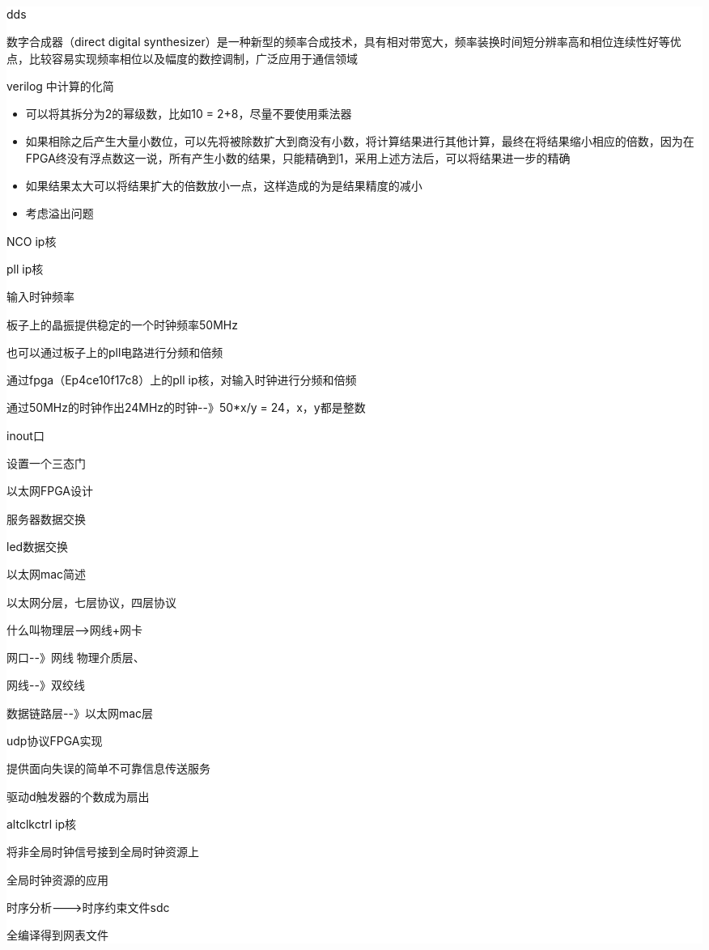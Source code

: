 dds

数字合成器（direct digital synthesizer）是一种新型的频率合成技术，具有相对带宽大，频率装换时间短分辨率高和相位连续性好等优点，比较容易实现频率相位以及幅度的数控调制，广泛应用于通信领域

 verilog 中计算的化简

- 可以将其拆分为2的幂级数，比如10 = 2+8，尽量不要使用乘法器
- 如果相除之后产生大量小数位，可以先将被除数扩大到商没有小数，将计算结果进行其他计算，最终在将结果缩小相应的倍数，因为在FPGA终没有浮点数这一说，所有产生小数的结果，只能精确到1，采用上述方法后，可以将结果进一步的精确
- 如果结果太大可以将结果扩大的倍数放小一点，这样造成的为是结果精度的减小

- 考虑溢出问题

 NCO ip核

 pll ip核

输入时钟频率

板子上的晶振提供稳定的一个时钟频率50MHz

也可以通过板子上的pll电路进行分频和倍频

通过fpga（Ep4ce10f17c8）上的pll ip核，对输入时钟进行分频和倍频

通过50MHz的时钟作出24MHz的时钟--》50*x/y = 24，x，y都是整数

inout口

设置一个三态门

以太网FPGA设计

服务器数据交换

led数据交换

以太网mac简述

以太网分层，七层协议，四层协议

什么叫物理层-->网线+网卡

网口--》网线  物理介质层、

网线--》双绞线

数据链路层--》以太网mac层

 udp协议FPGA实现

提供面向失误的简单不可靠信息传送服务

 驱动d触发器的个数成为扇出

 altclkctrl ip核

将非全局时钟信号接到全局时钟资源上

全局时钟资源的应用

时序分析--->时序约束文件sdc

全编译得到网表文件
